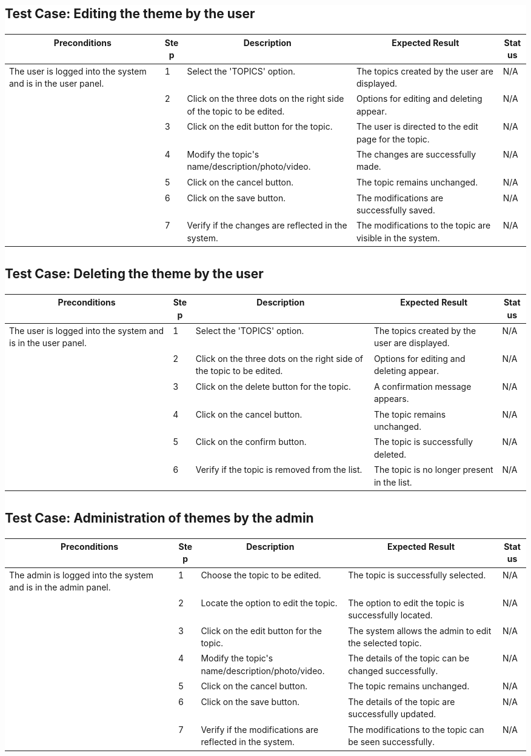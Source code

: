 ## Test Case: Editing the theme by the user

| Preconditions                                                | Step   | Description                                                          | Expected Result                                           | Status |
|--------------------------------------------------------------|--------|----------------------------------------------------------------------|-----------------------------------------------------------|--------|
| The user is logged into the system and is in the user panel. | 1      | Select the 'TOPICS' option.                                          | The topics created by the user are displayed.             | N/A    |
|                                                              | 2      | Click on the three dots on the right side of the topic to be edited. | Options for editing and deleting appear.                  | N/A    |
|                                                              | 3      | Click on the edit button for the topic.                              | The user is directed to the edit page for the topic.      | N/A    |
|                                                              | 4      | Modify the topic's name/description/photo/video.                     | The changes are successfully made.                        | N/A    |
|                                                              | 5      | Click on the cancel button.                                          | The topic remains unchanged.                              | N/A    |
|                                                              | 6      | Click on the save button.                                            | The modifications are successfully saved.                 | N/A    |
|                                                              | 7      | Verify if the changes are reflected in the system.                   | The modifications to the topic are visible in the system. | N/A    |


## Test Case: Deleting the theme by the user

| Preconditions                                                | Step | Description                                                          | Expected Result                                         | Status |
|--------------------------------------------------------------|------|----------------------------------------------------------------------|---------------------------------------------------------|--------|
| The user is logged into the system and is in the user panel. | 1    | Select the 'TOPICS' option.                                          | The topics created by the user are displayed.           | N/A    |
|                                                              | 2    | Click on the three dots on the right side of the topic to be edited. | Options for editing and deleting appear.                | N/A    |
|                                                              | 3    | Click on the delete button for the topic.                            | A confirmation message appears.                         | N/A    |
|                                                              | 4    | Click on the cancel button.                                          | The topic remains unchanged.                            | N/A    |
|                                                              | 5    | Click on the confirm button.                                         | The topic is successfully deleted.                      | N/A    |
|                                                              | 6    | Verify if the topic is removed from the list.                        | The topic is no longer present in the list.             | N/A    |


## Test Case: Administration of themes by the admin

| Preconditions                                                        | Step | Description                                              | Expected Result                                          | Status |
|----------------------------------------------------------------------|------|----------------------------------------------------------|----------------------------------------------------------|--------|
| The admin is logged into the system and is in the admin panel.       | 1    | Choose the topic to be edited.                           | The topic is successfully selected.                      | N/A    |
|                                                                      | 2    | Locate the option to edit the topic.                     | The option to edit the topic is successfully located.    | N/A    |
|                                                                      | 3    | Click on the edit button for the topic.                  | The system allows the admin to edit the selected topic.  | N/A    |
|                                                                      | 4    | Modify the topic's name/description/photo/video.         | The details of the topic can be changed successfully.    | N/A    |
|                                                                      | 5    | Click on the cancel button.                              | The topic remains unchanged.                             | N/A    |
|                                                                      | 6    | Click on the save button.                                | The details of the topic are successfully updated.       | N/A    |
|                                                                      | 7    | Verify if the modifications are reflected in the system. | The modifications to the topic can be seen successfully. | N/A    |

